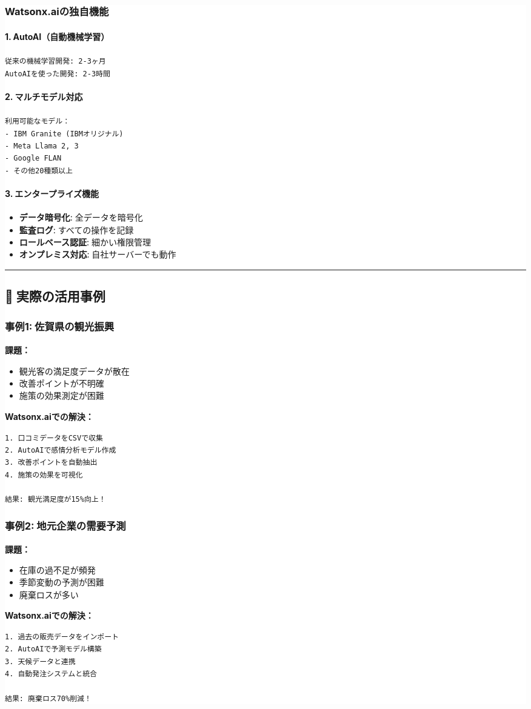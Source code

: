 ### Watsonx.aiの独自機能

#### 1. AutoAI（自動機械学習）
```
従来の機械学習開発: 2-3ヶ月
AutoAIを使った開発: 2-3時間
```

#### 2. マルチモデル対応
```
利用可能なモデル：
- IBM Granite (IBMオリジナル)
- Meta Llama 2, 3
- Google FLAN
- その他20種類以上
```

#### 3. エンタープライズ機能
- **データ暗号化**: 全データを暗号化
- **監査ログ**: すべての操作を記録
- **ロールベース認証**: 細かい権限管理
- **オンプレミス対応**: 自社サーバーでも動作

---

## 💼 実際の活用事例

### 事例1: 佐賀県の観光振興

**課題：**
- 観光客の満足度データが散在
- 改善ポイントが不明確
- 施策の効果測定が困難

**Watsonx.aiでの解決：**
```
1. 口コミデータをCSVで収集
2. AutoAIで感情分析モデル作成
3. 改善ポイントを自動抽出
4. 施策の効果を可視化

結果: 観光満足度が15%向上！
```

### 事例2: 地元企業の需要予測

**課題：**
- 在庫の過不足が頻発
- 季節変動の予測が困難
- 廃棄ロスが多い

**Watsonx.aiでの解決：**
```
1. 過去の販売データをインポート
2. AutoAIで予測モデル構築
3. 天候データと連携
4. 自動発注システムと統合

結果: 廃棄ロス70%削減！
```
